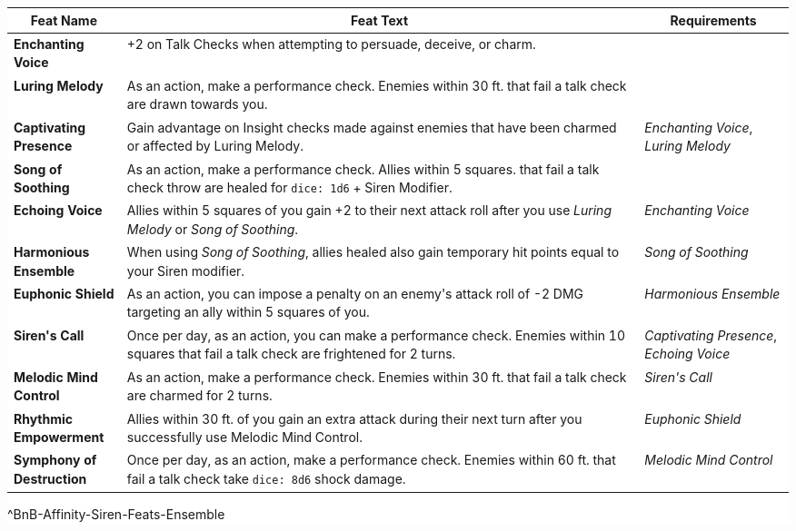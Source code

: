 | **Feat Name**               | **Feat Text**                                                                                                                              | **Requirements**                        |
| --------------------------- | ------------------------------------------------------------------------------------------------------------------------------------------ | --------------------------------------- |
| **Enchanting Voice**        | +2 on Talk Checks when attempting to persuade, deceive, or charm.                                                                          |                                         |
| **Luring Melody**           | As an action, make a performance check. Enemies within 30 ft. that fail a talk check are drawn towards you.                                |                                         |
| **Captivating Presence**    | Gain advantage on Insight checks made against enemies that have been charmed or affected by Luring Melody.                                 | *Enchanting Voice*, *Luring Melody*     |
| **Song of Soothing**        | As an action, make a performance check. Allies within 5 squares. that fail a talk check throw are healed for `dice: 1d6` + Siren Modifier.         |                                         |
| **Echoing Voice**           | Allies within 5 squares of you gain +2 to their next attack roll after you use *Luring Melody* or *Song of Soothing*.                      | *Enchanting Voice*                      |
| **Harmonious Ensemble**     | When using *Song of Soothing*, allies healed also gain temporary hit points equal to your Siren modifier.                                  | *Song of Soothing*                      |
| **Euphonic Shield**         | As an action, you can impose a penalty on an enemy's attack roll of -2 DMG targeting an ally within 5 squares of you.                     | *Harmonious Ensemble*                   |
| **Siren's Call**            | Once per day, as an action, you can make a performance check. Enemies within 10 squares that fail a talk check are frightened for 2 turns. | *Captivating Presence*, *Echoing Voice* |
| **Melodic Mind Control**    | As an action, make a performance check. Enemies within 30 ft. that fail a talk check are charmed for 2 turns.                             | *Siren's Call*                          |
| **Rhythmic Empowerment**    | Allies within 30 ft. of you gain an extra attack during their next turn after you successfully use Melodic Mind Control.                   | *Euphonic Shield*                       |
| **Symphony of Destruction** | Once per day, as an action, make a performance check. Enemies within 60 ft. that fail a talk check take `dice: 8d6` shock damage.          | *Melodic Mind Control*                  |
^BnB-Affinity-Siren-Feats-Ensemble